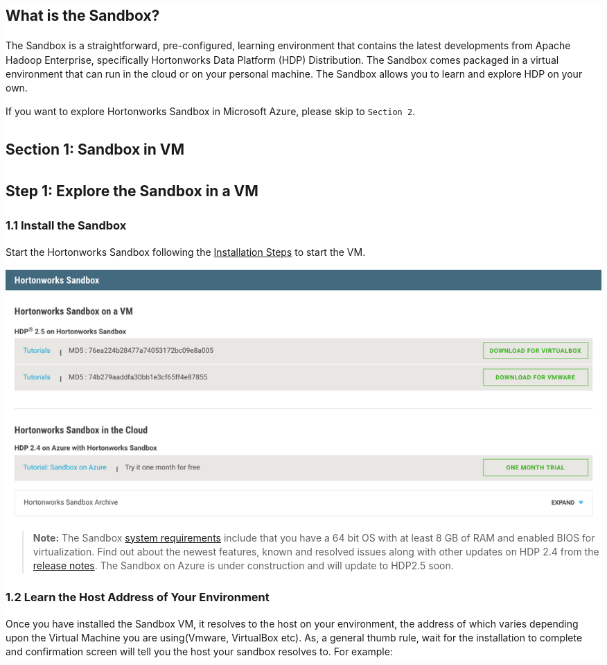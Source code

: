 ## What is the Sandbox? <a id="what-is-the-sandbox"></a>

The Sandbox is a straightforward, pre-configured, learning environment that contains the latest developments from Apache Hadoop Enterprise, specifically Hortonworks Data Platform (HDP) Distribution. The Sandbox comes packaged in a virtual environment that can run in the cloud or on your personal machine. The Sandbox allows you to learn and explore HDP on your own.

If you want to explore Hortonworks Sandbox in Microsoft Azure, please skip to `Section 2`.

## Section 1: Sandbox in VM <a id="section1"></a>

## Step 1: Explore the Sandbox in a VM <a id="explore-sandbox-vm"></a>

### 1.1 Install the Sandbox <a id="install-sandbox"></a>

Start the Hortonworks Sandbox following the [Installation Steps](https://hortonworks.com/products/hortonworks-sandbox/#install) to start the VM.

![sandbox_download](assets/sandox_download.png)

> **Note:** The Sandbox [system requirements](https://hortonworks.com/products/hortonworks-sandbox/#install) include that you have a 64 bit OS with at least 8 GB of RAM and enabled BIOS for virtualization. Find out about the newest features, known and resolved issues along with other updates on HDP 2.4 from the [release notes](https://hortonworks.com/wp-content/uploads/2015/10/ReleaseNotes_10_27_2015.pdf). The Sandbox on Azure is under construction and will update to HDP2.5 soon.

### 1.2 Learn the Host Address of Your Environment <a id="learn-host-address-environment"></a>

Once you have installed the Sandbox VM, it resolves to the host on your environment, the address of which varies depending upon the Virtual Machine you are using(Vmware, VirtualBox etc). As, a general thumb rule, wait for the installation to complete and confirmation screen will tell you the host your sandbox resolves to. For example:
